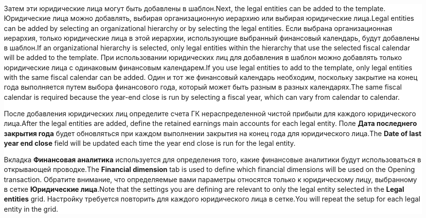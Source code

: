 <span data-ttu-id="25aba-147">Затем эти юридические лица могут быть добавлены в шаблон.</span><span class="sxs-lookup"><span data-stu-id="25aba-147">Next, the legal entities can be added to the template.</span></span> <span data-ttu-id="25aba-148">Юридические лица можно добавлять, выбирая организационную иерархию или выбирая юридические лица.</span><span class="sxs-lookup"><span data-stu-id="25aba-148">Legal entities can be added by selecting an organizational hierarchy or by selecting the legal entities.</span></span> <span data-ttu-id="25aba-149">Если выбрана организационная иерархия, только юридические лица в этой иерархии, использующие выбранный финансовый календарь, будут добавлены в шаблон.</span><span class="sxs-lookup"><span data-stu-id="25aba-149">If an organizational hierarchy is selected, only legal entities within the hierarchy that use the selected fiscal calendar will be added to the template.</span></span> <span data-ttu-id="25aba-150">При использовании юридических лиц для добавления в шаблон можно добавлять только юридические лица с одинаковым финансовым календарем.</span><span class="sxs-lookup"><span data-stu-id="25aba-150">If you use legal entities to add to the template, only legal entities with the same fiscal calendar can be added.</span></span> <span data-ttu-id="25aba-151">Один и тот же финансовый календарь необходим, поскольку закрытие на конец года выполняется путем выбора финансового года, который может быть разным в разных календарях.</span><span class="sxs-lookup"><span data-stu-id="25aba-151">The same fiscal calendar is required because the year-end close is run by selecting a fiscal year, which can vary from calendar to calendar.</span></span> 

<span data-ttu-id="25aba-152">После добавления юридических лиц определите счета ГК нераспределенной чистой прибыли для каждого юридического лица.</span><span class="sxs-lookup"><span data-stu-id="25aba-152">After the legal entities are added, define the retained earnings main accounts for each legal entity.</span></span> <span data-ttu-id="25aba-153">Поле **Дата последнего закрытия года** будет обновляться при каждом выполнении закрытия на конец года для юридического лица.</span><span class="sxs-lookup"><span data-stu-id="25aba-153">The **Date of last year end close** field will be updated each time the year end close is run for the legal entity.</span></span> 

<span data-ttu-id="25aba-154">Вкладка **Финансовая аналитика** используется для определения того, какие финансовые аналитики будут использоваться в открывающей проводке.</span><span class="sxs-lookup"><span data-stu-id="25aba-154">The **Financial dimension** tab is used to define which financial dimensions will be used on the Opening transaction.</span></span> <span data-ttu-id="25aba-155">Обратите внимание, что определяемые вами параметры относятся только к юридическому лицу, выбранному в сетке **Юридические лица**.</span><span class="sxs-lookup"><span data-stu-id="25aba-155">Note that the settings you are defining are relevant to only the legal entity selected in the **Legal entities** grid.</span></span> <span data-ttu-id="25aba-156">Настройку требуется повторить для каждого юридического лица в сетке.</span><span class="sxs-lookup"><span data-stu-id="25aba-156">You will repeat the setup for each legal entity in the grid.</span></span> 
